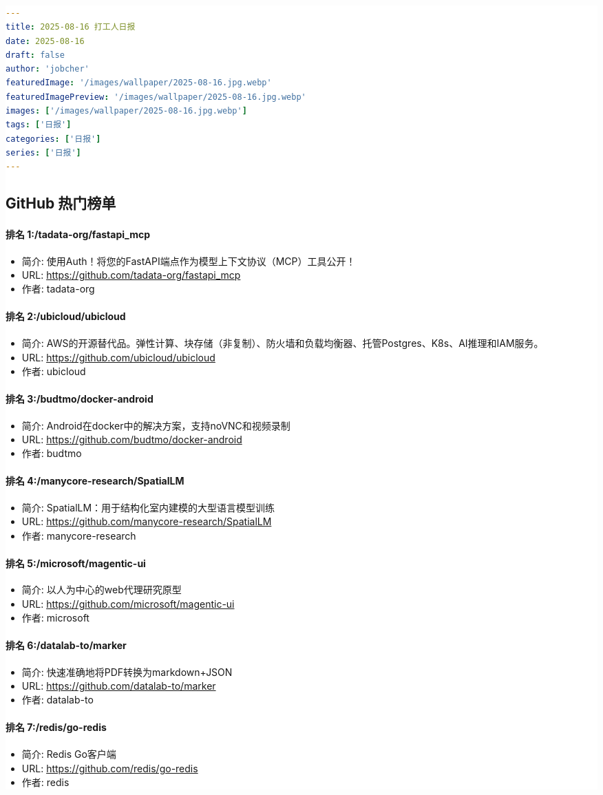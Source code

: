 ```yaml
---
title: 2025-08-16 打工人日报
date: 2025-08-16
draft: false
author: 'jobcher'
featuredImage: '/images/wallpaper/2025-08-16.jpg.webp'
featuredImagePreview: '/images/wallpaper/2025-08-16.jpg.webp'
images: ['/images/wallpaper/2025-08-16.jpg.webp']
tags: ['日报']
categories: ['日报']
series: ['日报']
---
```


## GitHub 热门榜单

#### 排名 1:/tadata-org/fastapi_mcp
- 简介: 使用Auth！将您的FastAPI端点作为模型上下文协议（MCP）工具公开！
- URL: https://github.com/tadata-org/fastapi_mcp
- 作者: tadata-org 

#### 排名 2:/ubicloud/ubicloud
- 简介: AWS的开源替代品。弹性计算、块存储（非复制）、防火墙和负载均衡器、托管Postgres、K8s、AI推理和IAM服务。
- URL: https://github.com/ubicloud/ubicloud
- 作者: ubicloud 

#### 排名 3:/budtmo/docker-android
- 简介: Android在docker中的解决方案，支持noVNC和视频录制
- URL: https://github.com/budtmo/docker-android
- 作者: budtmo 

#### 排名 4:/manycore-research/SpatialLM
- 简介: SpatialLM：用于结构化室内建模的大型语言模型训练
- URL: https://github.com/manycore-research/SpatialLM
- 作者: manycore-research 

#### 排名 5:/microsoft/magentic-ui
- 简介: 以人为中心的web代理研究原型
- URL: https://github.com/microsoft/magentic-ui
- 作者: microsoft 

#### 排名 6:/datalab-to/marker
- 简介: 快速准确地将PDF转换为markdown+JSON
- URL: https://github.com/datalab-to/marker
- 作者: datalab-to 

#### 排名 7:/redis/go-redis
- 简介: Redis Go客户端
- URL: https://github.com/redis/go-redis
- 作者: redis 
